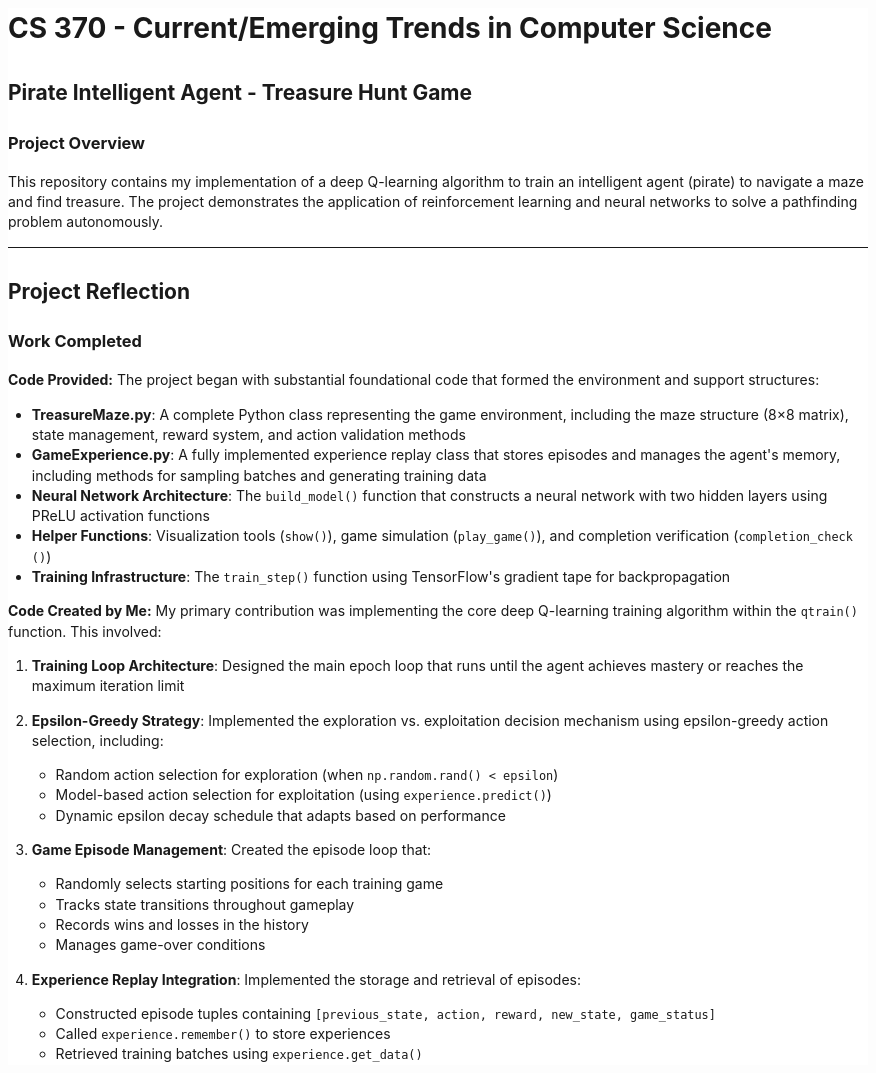 # CS 370 - Current/Emerging Trends in Computer Science

## Pirate Intelligent Agent - Treasure Hunt Game

### Project Overview

This repository contains my implementation of a deep Q-learning algorithm to train an intelligent agent (pirate) to navigate a maze and find treasure. The project demonstrates the application of reinforcement learning and neural networks to solve a pathfinding problem autonomously.

---

## Project Reflection

### Work Completed

**Code Provided:**
The project began with substantial foundational code that formed the environment and support structures:
- **TreasureMaze.py**: A complete Python class representing the game environment, including the maze structure (8×8 matrix), state management, reward system, and action validation methods
- **GameExperience.py**: A fully implemented experience replay class that stores episodes and manages the agent's memory, including methods for sampling batches and generating training data
- **Neural Network Architecture**: The `build_model()` function that constructs a neural network with two hidden layers using PReLU activation functions
- **Helper Functions**: Visualization tools (`show()`), game simulation (`play_game()`), and completion verification (`completion_check()`)
- **Training Infrastructure**: The `train_step()` function using TensorFlow's gradient tape for backpropagation

**Code Created by Me:**
My primary contribution was implementing the core deep Q-learning training algorithm within the `qtrain()` function. This involved:

1. **Training Loop Architecture**: Designed the main epoch loop that runs until the agent achieves mastery or reaches the maximum iteration limit

2. **Epsilon-Greedy Strategy**: Implemented the exploration vs. exploitation decision mechanism using epsilon-greedy action selection, including:
   - Random action selection for exploration (when `np.random.rand() < epsilon`)
   - Model-based action selection for exploitation (using `experience.predict()`)
   - Dynamic epsilon decay schedule that adapts based on performance

3. **Game Episode Management**: Created the episode loop that:
   - Randomly selects starting positions for each training game
   - Tracks state transitions throughout gameplay
   - Records wins and losses in the history
   - Manages game-over conditions

4. **Experience Replay Integration**: Implemented the storage and retrieval of episodes:
   - Constructed episode tuples containing `[previous_state, action, reward, new_state, game_status]`
   - Called `experience.remember()` to store experiences
   - Retrieved training batches using `experience.get_data()`
